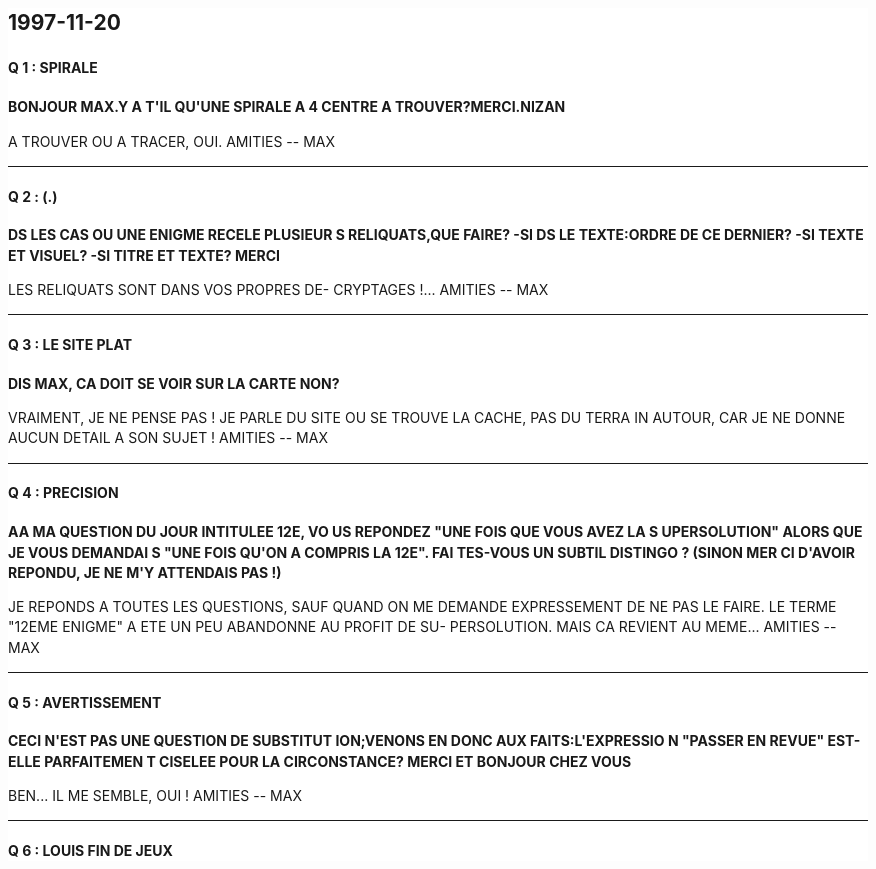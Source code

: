 ## 1997-11-20

#### Q 1 : SPIRALE

**BONJOUR MAX.Y A T'IL QU'UNE SPIRALE A 4 CENTRE A TROUVER?MERCI.NIZAN**

A TROUVER OU A TRACER, OUI. AMITIES -- MAX

---

#### Q 2 : (.)

**DS LES CAS OU UNE ENIGME RECELE PLUSIEUR S
RELIQUATS,QUE FAIRE? -SI DS LE TEXTE:ORDRE DE CE DERNIER? -SI TEXTE ET
VISUEL? -SI TITRE ET TEXTE? MERCI**

LES RELIQUATS SONT DANS VOS PROPRES DE- CRYPTAGES !... AMITIES -- MAX

---

#### Q 3 : LE SITE PLAT

**DIS MAX, CA DOIT SE VOIR SUR LA CARTE  NON?**

VRAIMENT, JE NE PENSE PAS ! JE PARLE DU SITE OU SE
TROUVE LA CACHE, PAS DU TERRA IN AUTOUR, CAR JE NE DONNE AUCUN DETAIL  A
 SON SUJET ! AMITIES -- MAX

---

#### Q 4 : PRECISION

**AA MA QUESTION DU JOUR INTITULEE 12E, VO US REPONDEZ
"UNE FOIS QUE VOUS AVEZ LA S UPERSOLUTION" ALORS QUE JE VOUS DEMANDAI S
"UNE FOIS QU'ON A COMPRIS LA 12E". FAI TES-VOUS UN SUBTIL DISTINGO ?
(SINON MER CI D'AVOIR REPONDU, JE NE M'Y ATTENDAIS  PAS !)**

JE REPONDS A TOUTES LES QUESTIONS, SAUF QUAND ON ME
DEMANDE EXPRESSEMENT DE NE PAS LE FAIRE. LE TERME "12EME ENIGME" A ETE
UN PEU ABANDONNE AU PROFIT DE SU- PERSOLUTION. MAIS CA REVIENT AU
MEME... AMITIES -- MAX

---

#### Q 5 : AVERTISSEMENT

**CECI N'EST PAS UNE QUESTION DE SUBSTITUT ION;VENONS EN
 DONC AUX FAITS:L'EXPRESSIO N "PASSER EN REVUE" EST-ELLE PARFAITEMEN T
CISELEE POUR LA CIRCONSTANCE? MERCI ET BONJOUR CHEZ VOUS**

BEN... IL ME SEMBLE, OUI ! AMITIES -- MAX

---

#### Q 6 : LOUIS FIN DE JEUX

